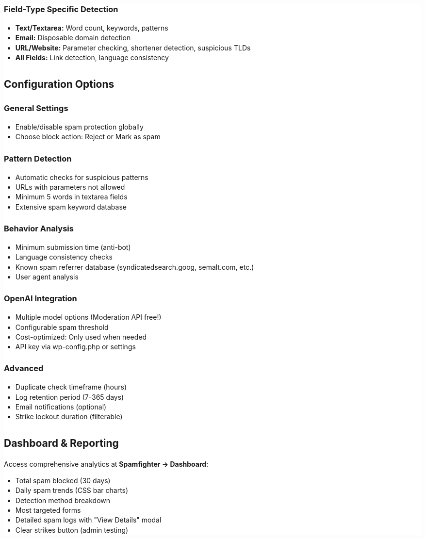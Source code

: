 ### Field-Type Specific Detection

- **Text/Textarea:** Word count, keywords, patterns
- **Email:** Disposable domain detection
- **URL/Website:** Parameter checking, shortener detection, suspicious TLDs
- **All Fields:** Link detection, language consistency

## Configuration Options

### General Settings

- Enable/disable spam protection globally
- Choose block action: Reject or Mark as spam

### Pattern Detection

- Automatic checks for suspicious patterns
- URLs with parameters not allowed
- Minimum 5 words in textarea fields
- Extensive spam keyword database

### Behavior Analysis

- Minimum submission time (anti-bot)
- Language consistency checks
- Known spam referrer database (syndicatedsearch.goog, semalt.com, etc.)
- User agent analysis

### OpenAI Integration

- Multiple model options (Moderation API free!)
- Configurable spam threshold
- Cost-optimized: Only used when needed
- API key via wp-config.php or settings

### Advanced

- Duplicate check timeframe (hours)
- Log retention period (7-365 days)
- Email notifications (optional)
- Strike lockout duration (filterable)

## Dashboard & Reporting

Access comprehensive analytics at **Spamfighter → Dashboard**:

- Total spam blocked (30 days)
- Daily spam trends (CSS bar charts)
- Detection method breakdown
- Most targeted forms
- Detailed spam logs with "View Details" modal
- Clear strikes button (admin testing)
